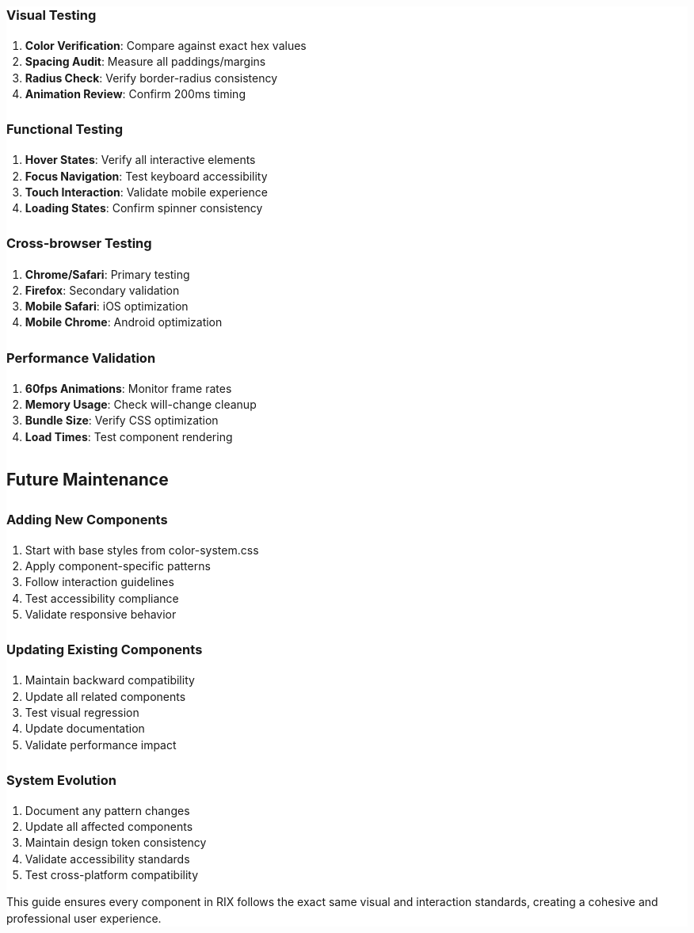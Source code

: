 ### Visual Testing
1. **Color Verification**: Compare against exact hex values
2. **Spacing Audit**: Measure all paddings/margins
3. **Radius Check**: Verify border-radius consistency
4. **Animation Review**: Confirm 200ms timing

### Functional Testing
1. **Hover States**: Verify all interactive elements
2. **Focus Navigation**: Test keyboard accessibility
3. **Touch Interaction**: Validate mobile experience
4. **Loading States**: Confirm spinner consistency

### Cross-browser Testing
1. **Chrome/Safari**: Primary testing
2. **Firefox**: Secondary validation
3. **Mobile Safari**: iOS optimization
4. **Mobile Chrome**: Android optimization

### Performance Validation
1. **60fps Animations**: Monitor frame rates
2. **Memory Usage**: Check will-change cleanup
3. **Bundle Size**: Verify CSS optimization
4. **Load Times**: Test component rendering

## Future Maintenance

### Adding New Components
1. Start with base styles from color-system.css
2. Apply component-specific patterns
3. Follow interaction guidelines
4. Test accessibility compliance
5. Validate responsive behavior

### Updating Existing Components
1. Maintain backward compatibility
2. Update all related components
3. Test visual regression
4. Update documentation
5. Validate performance impact

### System Evolution
1. Document any pattern changes
2. Update all affected components
3. Maintain design token consistency
4. Validate accessibility standards
5. Test cross-platform compatibility

This guide ensures every component in RIX follows the exact same visual and interaction standards, creating a cohesive and professional user experience.